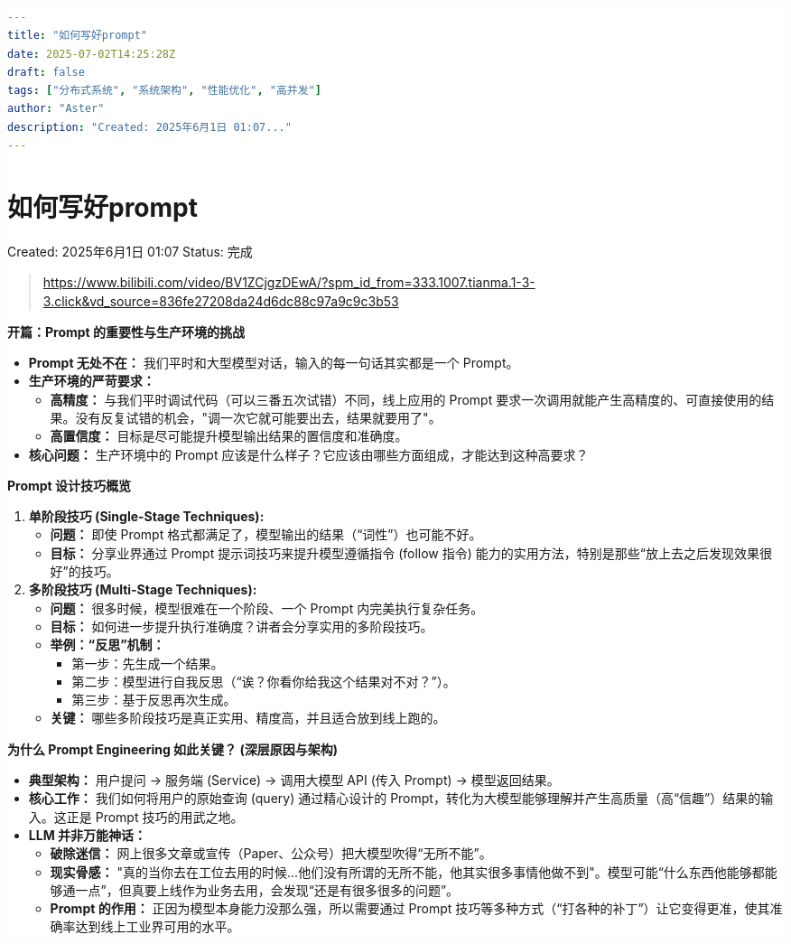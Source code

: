 ```yaml
---
title: "如何写好prompt"
date: 2025-07-02T14:25:28Z
draft: false
tags: ["分布式系统", "系统架构", "性能优化", "高并发"]
author: "Aster"
description: "Created: 2025年6月1日 01:07..."
---
```


# 如何写好prompt

Created: 2025年6月1日 01:07
Status: 完成

> https://www.bilibili.com/video/BV1ZCjgzDEwA/?spm_id_from=333.1007.tianma.1-3-3.click&vd_source=836fe27208da24d6dc88c97a9c9c3b53
> 

**开篇：Prompt 的重要性与生产环境的挑战**

- **Prompt 无处不在：** 我们平时和大型模型对话，输入的每一句话其实都是一个 Prompt。
- **生产环境的严苛要求：**
    - **高精度：** 与我们平时调试代码（可以三番五次试错）不同，线上应用的 Prompt 要求一次调用就能产生高精度的、可直接使用的结果。没有反复试错的机会，"调一次它就可能要出去，结果就要用了"。
    - **高置信度：** 目标是尽可能提升模型输出结果的置信度和准确度。
- **核心问题：** 生产环境中的 Prompt 应该是什么样子？它应该由哪些方面组成，才能达到这种高要求？

**Prompt 设计技巧概览** 

1. **单阶段技巧 (Single-Stage Techniques):**
    - **问题：** 即使 Prompt 格式都满足了，模型输出的结果（“词性”）也可能不好。
    - **目标：** 分享业界通过 Prompt 提示词技巧来提升模型遵循指令 (follow 指令) 能力的实用方法，特别是那些“放上去之后发现效果很好”的技巧。
2. **多阶段技巧 (Multi-Stage Techniques):**
    - **问题：** 很多时候，模型很难在一个阶段、一个 Prompt 内完美执行复杂任务。
    - **目标：** 如何进一步提升执行准确度？讲者会分享实用的多阶段技巧。
    - **举例：“反思”机制：**
        - 第一步：先生成一个结果。
        - 第二步：模型进行自我反思（“诶？你看你给我这个结果对不对？”）。
        - 第三步：基于反思再次生成。
    - **关键：** 哪些多阶段技巧是真正实用、精度高，并且适合放到线上跑的。
    

**为什么 Prompt Engineering 如此关键？ (深层原因与架构)**

- **典型架构：** 用户提问 -> 服务端 (Service) -> 调用大模型 API (传入 Prompt) -> 模型返回结果。
- **核心工作：** 我们如何将用户的原始查询 (query) 通过精心设计的 Prompt，转化为大模型能够理解并产生高质量（高“信趣”）结果的输入。这正是 Prompt 技巧的用武之地。
- **LLM 并非万能神话：**
    - **破除迷信：** 网上很多文章或宣传（Paper、公众号）把大模型吹得“无所不能”。
    - **现实骨感：** "真的当你去在工位去用的时候...他们没有所谓的无所不能，他其实很多事情他做不到"。模型可能“什么东西他能够都能够通一点”，但真要上线作为业务去用，会发现“还是有很多很多的问题”。
    - **Prompt 的作用：** 正因为模型本身能力没那么强，所以需要通过 Prompt 技巧等多种方式（“打各种的补丁”）让它变得更准，使其准确率达到线上工业界可用的水平。
